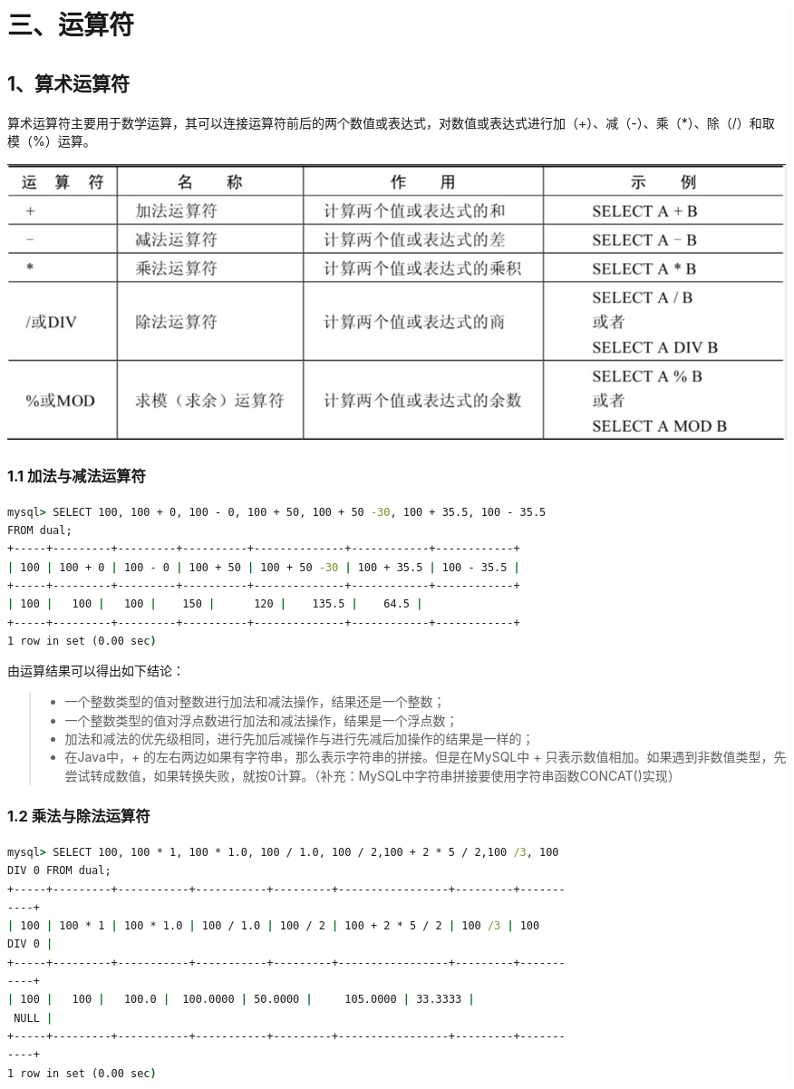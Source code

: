 # 三、运算符

## 1、算术运算符 

算术运算符主要用于数学运算，其可以连接运算符前后的两个数值或表达式，对数值或表达式进行加（+）、减（-）、乘（\*）、除（/）和取模（%）运算。

![](images/image1-16686696789331.jpg)

### 1.1 加法与减法运算符

```cmd
mysql> SELECT 100, 100 + 0, 100 - 0, 100 + 50, 100 + 50 -30, 100 + 35.5, 100 - 35.5
FROM dual;
+-----+---------+---------+----------+--------------+------------+------------+
| 100 | 100 + 0 | 100 - 0 | 100 + 50 | 100 + 50 -30 | 100 + 35.5 | 100 - 35.5 |
+-----+---------+---------+----------+--------------+------------+------------+
| 100 |   100 |   100 |    150 |      120 |    135.5 |    64.5 |
+-----+---------+---------+----------+--------------+------------+------------+
1 row in set (0.00 sec)
```

由运算结果可以得出如下结论：

> - 一个整数类型的值对整数进行加法和减法操作，结果还是一个整数；
> - 一个整数类型的值对浮点数进行加法和减法操作，结果是一个浮点数；
> - 加法和减法的优先级相同，进行先加后减操作与进行先减后加操作的结果是一样的；
> - 在Java中，+ 的左右两边如果有字符串，那么表示字符串的拼接。但是在MySQL中 + 只表示数值相加。如果遇到非数值类型，先尝试转成数值，如果转换失败，就按0计算。（补充：MySQL中字符串拼接要使用字符串函数CONCAT()实现）

### 1.2 乘法与除法运算符

```cmd
mysql> SELECT 100, 100 * 1, 100 * 1.0, 100 / 1.0, 100 / 2,100 + 2 * 5 / 2,100 /3, 100
DIV 0 FROM dual;
+-----+---------+-----------+-----------+---------+-----------------+---------+-------
----+
| 100 | 100 * 1 | 100 * 1.0 | 100 / 1.0 | 100 / 2 | 100 + 2 * 5 / 2 | 100 /3 | 100
DIV 0 |
+-----+---------+-----------+-----------+---------+-----------------+---------+-------
----+
| 100 |   100 |   100.0 |  100.0000 | 50.0000 |     105.0000 | 33.3333 |  
 NULL |
+-----+---------+-----------+-----------+---------+-----------------+---------+-------
----+
1 row in set (0.00 sec)
```
